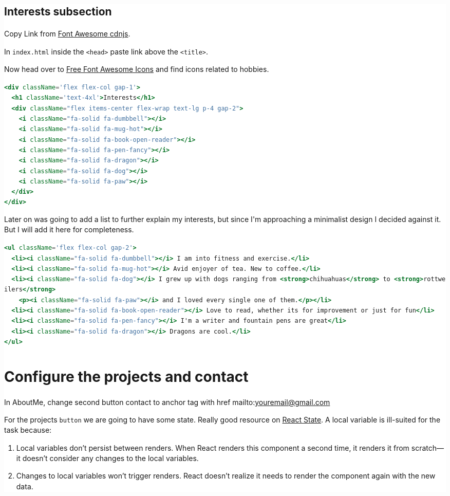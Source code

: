 ## Interests subsection

Copy Link from [Font Awesome cdnjs](https://cdnjs.com/libraries/font-awesome).

In `index.html` inside the `<head>` paste link above the `<title>`. 

Now head over to [Free Font Awesome Icons](https://fontawesome.com/search?o=r&m=free) and find icons related to hobbies.

```jsx
<div className='flex flex-col gap-1'>
  <h1 className='text-4xl'>Interests</h1>
  <div className="flex items-center flex-wrap text-lg p-4 gap-2">
    <i className="fa-solid fa-dumbbell"></i>
    <i className="fa-solid fa-mug-hot"></i>
    <i className="fa-solid fa-book-open-reader"></i>
    <i className="fa-solid fa-pen-fancy"></i>
    <i className="fa-solid fa-dragon"></i>
    <i className="fa-solid fa-dog"></i>
    <i className="fa-solid fa-paw"></i>
  </div>
</div>
```

Later on was going to add a list to further explain my interests, but since I'm approaching a minimalist design I decided against it. But I will add it here for completeness.

```jsx
<ul className='flex flex-col gap-2'>
  <li><i className="fa-solid fa-dumbbell"></i> I am into fitness and exercise.</li>
  <li><i className="fa-solid fa-mug-hot"></i> Avid enjoyer of tea. New to coffee.</li>
  <li><i className="fa-solid fa-dog"></i> I grew up with dogs ranging from <strong>chihuahuas</strong> to <strong>rottweilers</strong>
    <p><i className="fa-solid fa-paw"></i> and I loved every single one of them.</p></li>
  <li><i className="fa-solid fa-book-open-reader"></i> Love to read, whether its for improvement or just for fun</li>
  <li><i className="fa-solid fa-pen-fancy"></i> I'm a writer and fountain pens are great</li>
  <li><i className="fa-solid fa-dragon"></i> Dragons are cool.</li>
</ul>
```

# Configure the projects and contact

In AboutMe, change second button contact to anchor tag with href mailto:youremail@gmail.com

For the projects `button` we are going to have some state. Really good resource on [React State](https://beta.reactjs.org/learn/state-a-components-memory). A local variable is ill-suited  for the task because:

1. Local variables don’t persist between renders. When React renders this component a second time, it renders it from scratch—it doesn’t consider any changes to the local variables.

2. Changes to local variables won’t trigger renders. React doesn’t realize it needs to render the component again with the new data.
